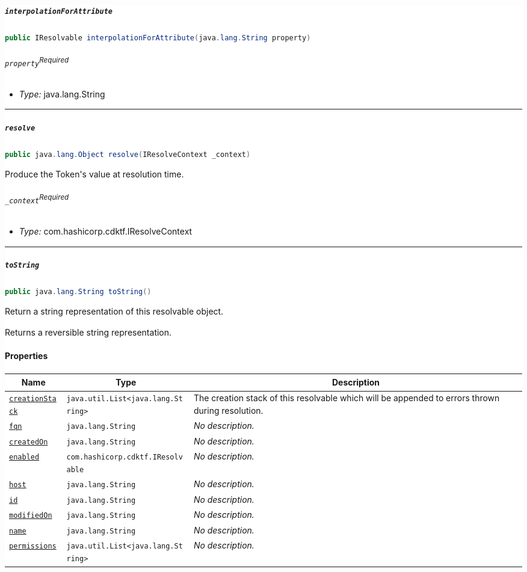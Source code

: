 
##### `interpolationForAttribute` <a name="interpolationForAttribute" id="@cdktf/provider-cloudflare.dataCloudflareCustomSsl.DataCloudflareCustomSslKeylessServerOutputReference.interpolationForAttribute"></a>

```java
public IResolvable interpolationForAttribute(java.lang.String property)
```

###### `property`<sup>Required</sup> <a name="property" id="@cdktf/provider-cloudflare.dataCloudflareCustomSsl.DataCloudflareCustomSslKeylessServerOutputReference.interpolationForAttribute.parameter.property"></a>

- *Type:* java.lang.String

---

##### `resolve` <a name="resolve" id="@cdktf/provider-cloudflare.dataCloudflareCustomSsl.DataCloudflareCustomSslKeylessServerOutputReference.resolve"></a>

```java
public java.lang.Object resolve(IResolveContext _context)
```

Produce the Token's value at resolution time.

###### `_context`<sup>Required</sup> <a name="_context" id="@cdktf/provider-cloudflare.dataCloudflareCustomSsl.DataCloudflareCustomSslKeylessServerOutputReference.resolve.parameter._context"></a>

- *Type:* com.hashicorp.cdktf.IResolveContext

---

##### `toString` <a name="toString" id="@cdktf/provider-cloudflare.dataCloudflareCustomSsl.DataCloudflareCustomSslKeylessServerOutputReference.toString"></a>

```java
public java.lang.String toString()
```

Return a string representation of this resolvable object.

Returns a reversible string representation.


#### Properties <a name="Properties" id="Properties"></a>

| **Name** | **Type** | **Description** |
| --- | --- | --- |
| <code><a href="#@cdktf/provider-cloudflare.dataCloudflareCustomSsl.DataCloudflareCustomSslKeylessServerOutputReference.property.creationStack">creationStack</a></code> | <code>java.util.List<java.lang.String></code> | The creation stack of this resolvable which will be appended to errors thrown during resolution. |
| <code><a href="#@cdktf/provider-cloudflare.dataCloudflareCustomSsl.DataCloudflareCustomSslKeylessServerOutputReference.property.fqn">fqn</a></code> | <code>java.lang.String</code> | *No description.* |
| <code><a href="#@cdktf/provider-cloudflare.dataCloudflareCustomSsl.DataCloudflareCustomSslKeylessServerOutputReference.property.createdOn">createdOn</a></code> | <code>java.lang.String</code> | *No description.* |
| <code><a href="#@cdktf/provider-cloudflare.dataCloudflareCustomSsl.DataCloudflareCustomSslKeylessServerOutputReference.property.enabled">enabled</a></code> | <code>com.hashicorp.cdktf.IResolvable</code> | *No description.* |
| <code><a href="#@cdktf/provider-cloudflare.dataCloudflareCustomSsl.DataCloudflareCustomSslKeylessServerOutputReference.property.host">host</a></code> | <code>java.lang.String</code> | *No description.* |
| <code><a href="#@cdktf/provider-cloudflare.dataCloudflareCustomSsl.DataCloudflareCustomSslKeylessServerOutputReference.property.id">id</a></code> | <code>java.lang.String</code> | *No description.* |
| <code><a href="#@cdktf/provider-cloudflare.dataCloudflareCustomSsl.DataCloudflareCustomSslKeylessServerOutputReference.property.modifiedOn">modifiedOn</a></code> | <code>java.lang.String</code> | *No description.* |
| <code><a href="#@cdktf/provider-cloudflare.dataCloudflareCustomSsl.DataCloudflareCustomSslKeylessServerOutputReference.property.name">name</a></code> | <code>java.lang.String</code> | *No description.* |
| <code><a href="#@cdktf/provider-cloudflare.dataCloudflareCustomSsl.DataCloudflareCustomSslKeylessServerOutputReference.property.permissions">permissions</a></code> | <code>java.util.List<java.lang.String></code> | *No description.* |
